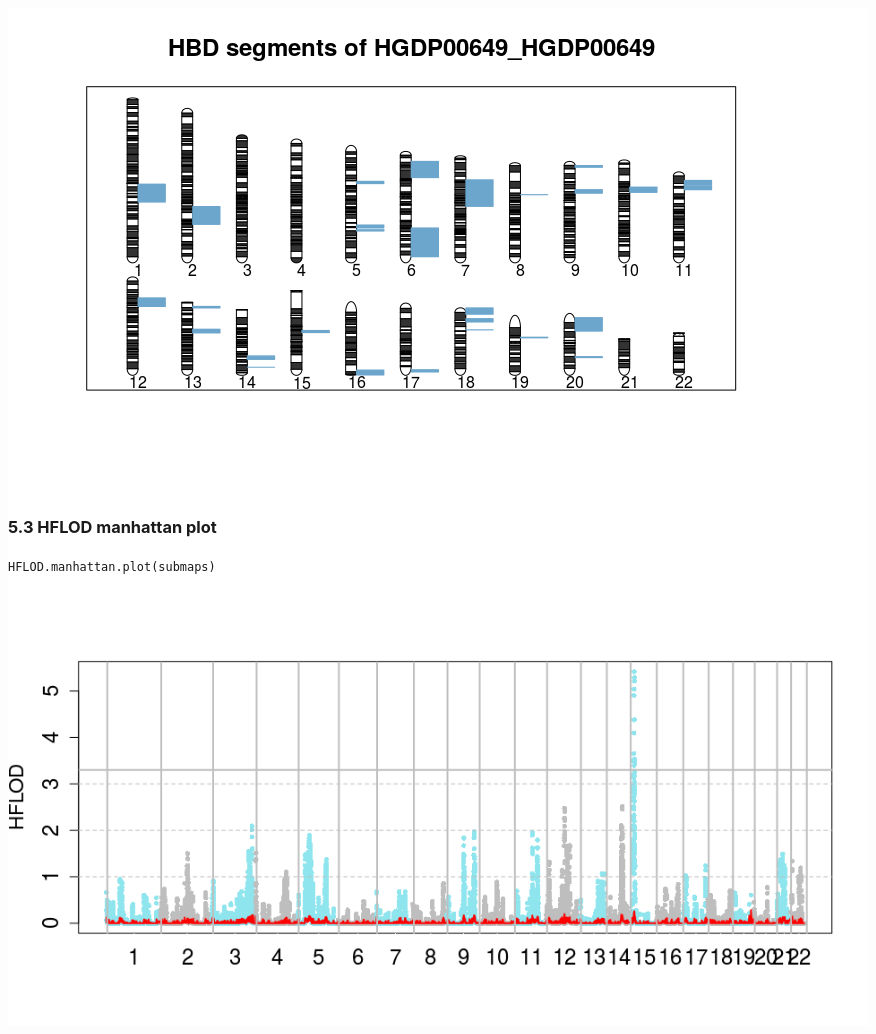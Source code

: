 ![](Fantasio_files/figure-markdown_strict/fig2-1.png)

### 5.3 HFLOD manhattan plot

    HFLOD.manhattan.plot(submaps)

![](Fantasio_files/figure-markdown_strict/fig3-1.png)
